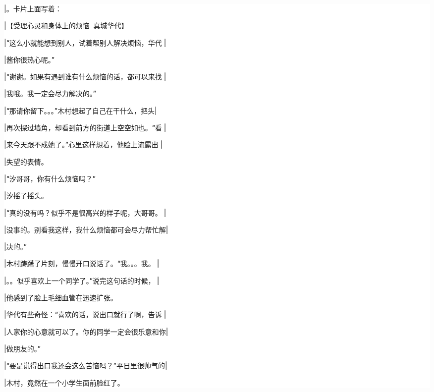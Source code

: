 |。卡片上面写着：

|【受理心灵和身体上的烦恼  真城华代】

|“这么小就能想到别人，试着帮别人解决烦恼，华代 |

|酱你很热心呢。”

|“谢谢。如果有遇到谁有什么烦恼的话，都可以来找 |

|我哦。我一定会尽力解决的。”

|“那请你留下。。。”木村想起了自己在干什么，把头|

|再次探过墙角，却看到前方的街道上空空如也。“看 |

|来今天跟不成她了。”心里这样想着，他脸上流露出 |

|失望的表情。

|“汐哥哥，你有什么烦恼吗？”

|汐摇了摇头。

|“真的没有吗？似乎不是很高兴的样子呢，大哥哥。 |

|没事的。别看我这样，我什么烦恼都可会尽力帮忙解|

|决的。”

|木村踌躇了片刻，慢慢开口说话了。“我。。。我。 |

|。。似乎喜欢上一个同学了。”说完这句话的时候， |

|他感到了脸上毛细血管在迅速扩张。

|华代有些奇怪：“喜欢的话，说出口就行了啊，告诉 |

|人家你的心意就可以了。你的同学一定会很乐意和你|

|做朋友的。”

|“要是说得出口我还会这么苦恼吗？”平日里很帅气的|

|木村，竟然在一个小学生面前脸红了。
